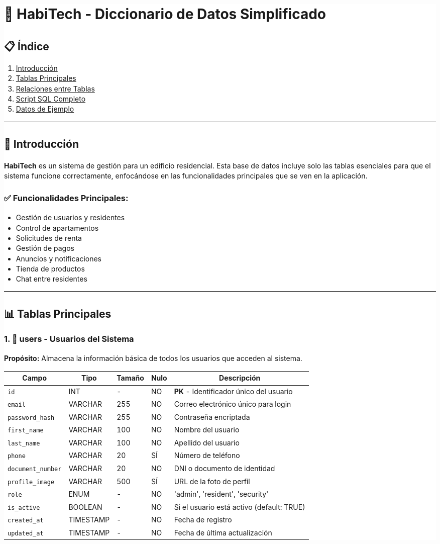 # 🏢 HabiTech - Diccionario de Datos Simplificado

## 📋 Índice

1. [Introducción](#introducción)
2. [Tablas Principales](#tablas-principales)
3. [Relaciones entre Tablas](#relaciones-entre-tablas)
4. [Script SQL Completo](#script-sql-completo)
5. [Datos de Ejemplo](#datos-de-ejemplo)

---

## 🎯 Introducción

**HabiTech** es un sistema de gestión para un edificio residencial. Esta base de datos incluye solo las tablas esenciales para que el sistema funcione correctamente, enfocándose en las funcionalidades principales que se ven en la aplicación.

### ✅ Funcionalidades Principales:
- Gestión de usuarios y residentes
- Control de apartamentos
- Solicitudes de renta
- Gestión de pagos
- Anuncios y notificaciones
- Tienda de productos
- Chat entre residentes

---

## 📊 Tablas Principales

### 1. 👤 **users** - Usuarios del Sistema

**Propósito:** Almacena la información básica de todos los usuarios que acceden al sistema.

| Campo | Tipo | Tamaño | Nulo | Descripción |
|-------|------|--------|------|-------------|
| `id` | INT | - | NO | **PK** - Identificador único del usuario |
| `email` | VARCHAR | 255 | NO | Correo electrónico único para login |
| `password_hash` | VARCHAR | 255 | NO | Contraseña encriptada |
| `first_name` | VARCHAR | 100 | NO | Nombre del usuario |
| `last_name` | VARCHAR | 100 | NO | Apellido del usuario |
| `phone` | VARCHAR | 20 | SÍ | Número de teléfono |
| `document_number` | VARCHAR | 20 | NO | DNI o documento de identidad |
| `profile_image` | VARCHAR | 500 | SÍ | URL de la foto de perfil |
| `role` | ENUM | - | NO | 'admin', 'resident', 'security' |
| `is_active` | BOOLEAN | - | NO | Si el usuario está activo (default: TRUE) |
| `created_at` | TIMESTAMP | - | NO | Fecha de registro |
| `updated_at` | TIMESTAMP | - | NO | Fecha de última actualización |
